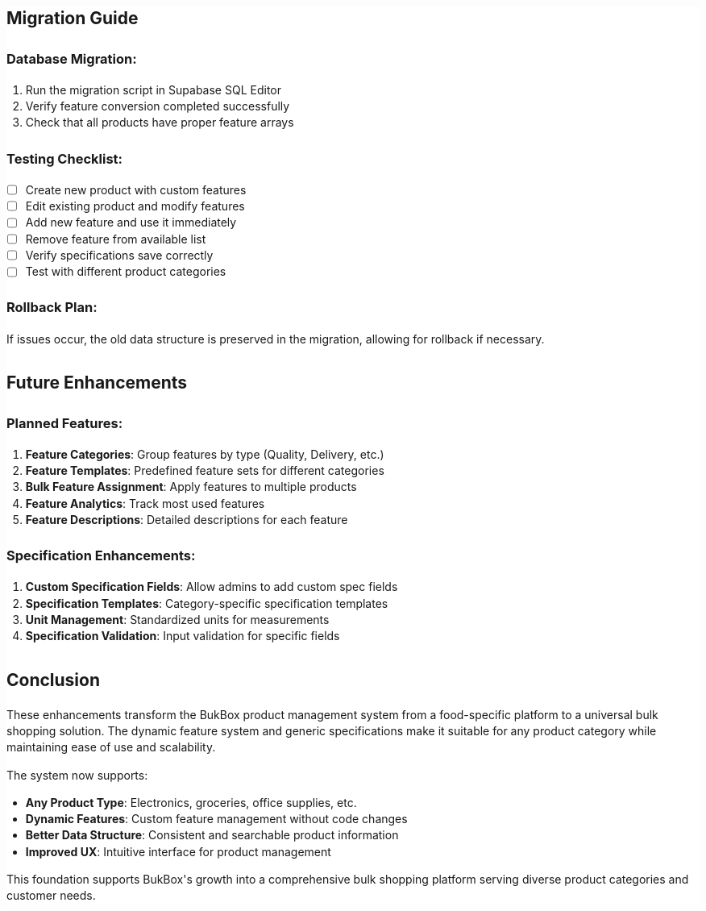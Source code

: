## Migration Guide

### **Database Migration**:
1. Run the migration script in Supabase SQL Editor
2. Verify feature conversion completed successfully
3. Check that all products have proper feature arrays

### **Testing Checklist**:
- [ ] Create new product with custom features
- [ ] Edit existing product and modify features
- [ ] Add new feature and use it immediately
- [ ] Remove feature from available list
- [ ] Verify specifications save correctly
- [ ] Test with different product categories

### **Rollback Plan**:
If issues occur, the old data structure is preserved in the migration, allowing for rollback if necessary.

## Future Enhancements

### **Planned Features**:
1. **Feature Categories**: Group features by type (Quality, Delivery, etc.)
2. **Feature Templates**: Predefined feature sets for different categories
3. **Bulk Feature Assignment**: Apply features to multiple products
4. **Feature Analytics**: Track most used features
5. **Feature Descriptions**: Detailed descriptions for each feature

### **Specification Enhancements**:
1. **Custom Specification Fields**: Allow admins to add custom spec fields
2. **Specification Templates**: Category-specific specification templates
3. **Unit Management**: Standardized units for measurements
4. **Specification Validation**: Input validation for specific fields

## Conclusion

These enhancements transform the BukBox product management system from a food-specific platform to a universal bulk shopping solution. The dynamic feature system and generic specifications make it suitable for any product category while maintaining ease of use and scalability.

The system now supports:
- **Any Product Type**: Electronics, groceries, office supplies, etc.
- **Dynamic Features**: Custom feature management without code changes
- **Better Data Structure**: Consistent and searchable product information
- **Improved UX**: Intuitive interface for product management

This foundation supports BukBox's growth into a comprehensive bulk shopping platform serving diverse product categories and customer needs.